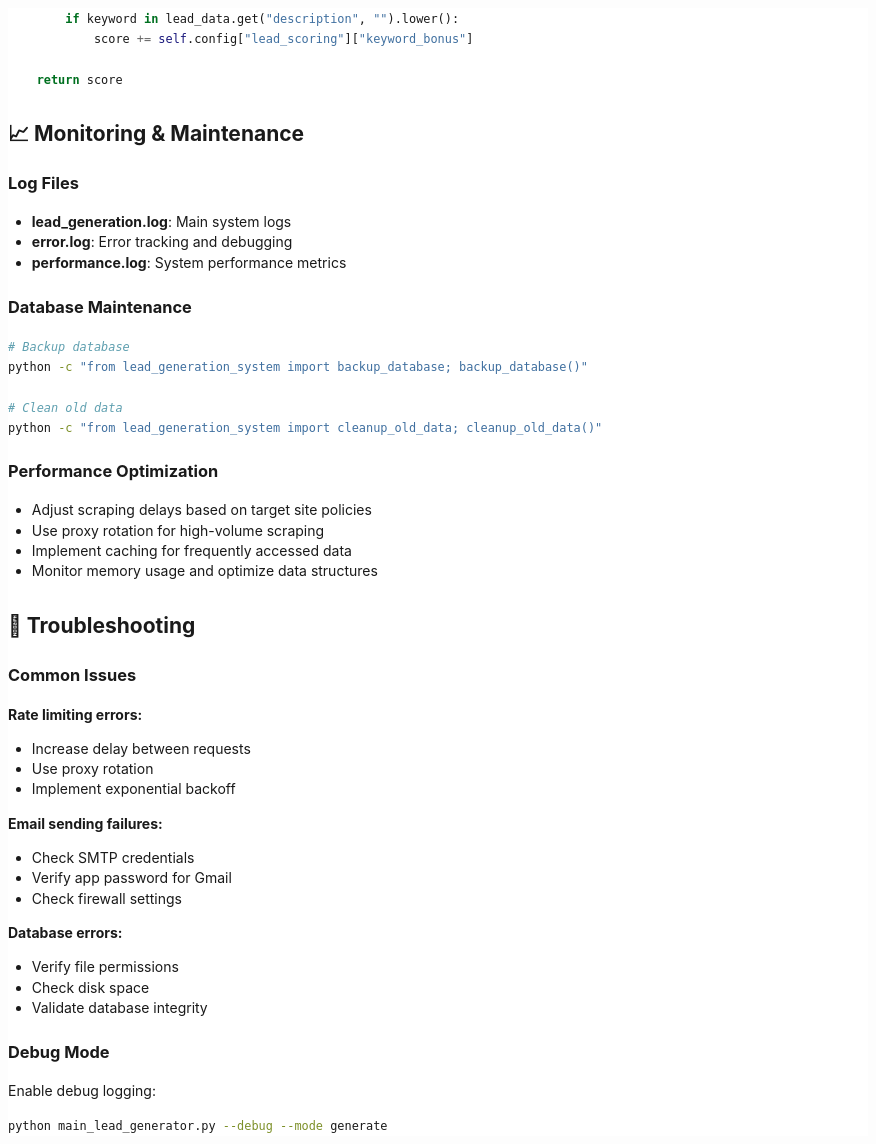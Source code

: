 ```python
        if keyword in lead_data.get("description", "").lower():
            score += self.config["lead_scoring"]["keyword_bonus"]
    
    return score
```

## 📈 Monitoring & Maintenance

### Log Files
- **lead_generation.log**: Main system logs
- **error.log**: Error tracking and debugging
- **performance.log**: System performance metrics

### Database Maintenance
```bash
# Backup database
python -c "from lead_generation_system import backup_database; backup_database()"

# Clean old data
python -c "from lead_generation_system import cleanup_old_data; cleanup_old_data()"
```

### Performance Optimization
- Adjust scraping delays based on target site policies
- Use proxy rotation for high-volume scraping
- Implement caching for frequently accessed data
- Monitor memory usage and optimize data structures

## 🚨 Troubleshooting

### Common Issues

**Rate limiting errors:**
- Increase delay between requests
- Use proxy rotation
- Implement exponential backoff

**Email sending failures:**
- Check SMTP credentials
- Verify app password for Gmail
- Check firewall settings

**Database errors:**
- Verify file permissions
- Check disk space
- Validate database integrity

### Debug Mode
Enable debug logging:
```bash
python main_lead_generator.py --debug --mode generate
```
